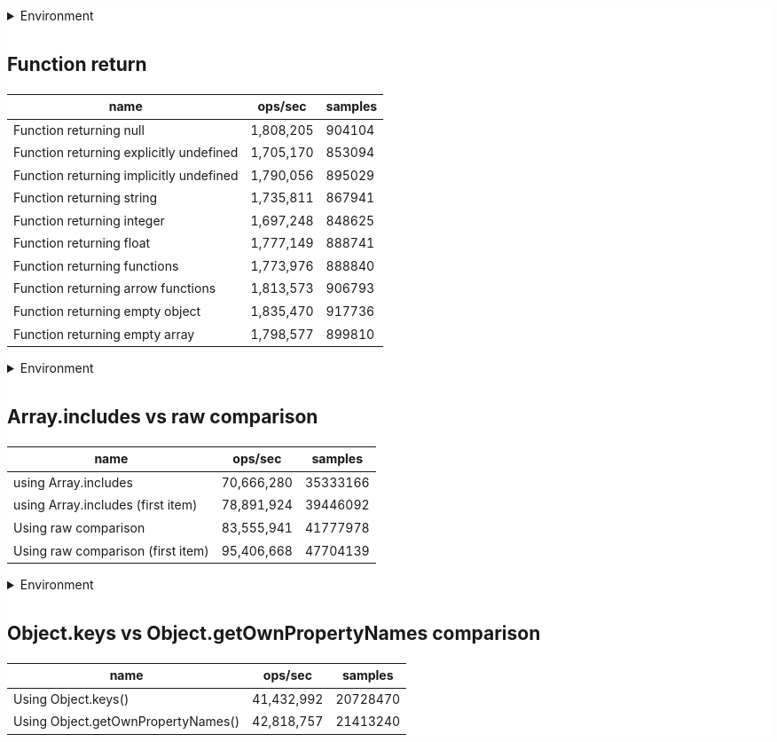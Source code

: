 
<details><summary>Environment</summary></details>



## Function return

|name|ops/sec|samples|
|-|-|-|
|Function returning null|1,808,205|904104|
|Function returning explicitly undefined|1,705,170|853094|
|Function returning implicitly undefined|1,790,056|895029|
|Function returning string|1,735,811|867941|
|Function returning integer|1,697,248|848625|
|Function returning float|1,777,149|888741|
|Function returning functions|1,773,976|888840|
|Function returning arrow functions|1,813,573|906793|
|Function returning empty object|1,835,470|917736|
|Function returning empty array|1,798,577|899810|


<details><summary>Environment</summary></details>



## Array.includes vs raw comparison

|name|ops/sec|samples|
|-|-|-|
|using Array.includes|70,666,280|35333166|
|using Array.includes (first item)|78,891,924|39446092|
|Using raw comparison|83,555,941|41777978|
|Using raw comparison (first item)|95,406,668|47704139|


<details><summary>Environment</summary></details>



## Object.keys vs Object.getOwnPropertyNames comparison

|name|ops/sec|samples|
|-|-|-|
|Using Object.keys()|41,432,992|20728470|
|Using Object.getOwnPropertyNames()|42,818,757|21413240|
